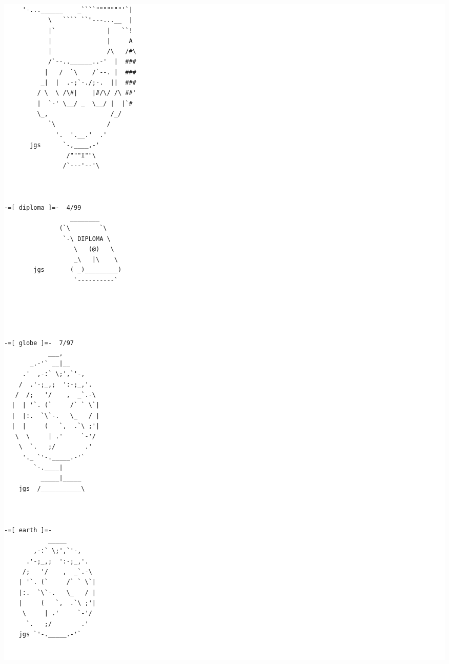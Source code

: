 ```text
     '-...______    _````"""""""'`|
            \   ```` ``"---...__  |
            |`              |   ``!
            |               |     A 
            |               /\   /#\
            /`--..______..-'  |  ###
           |   /  `\    /`--. |  ###
          _|  |  .-;`-./;-.  ||  ###
         / \  \ /\#|    |#/\/ /\ ##'
         |  `-' \__/ _  \__/ |  |`#
         \_,                 /_/
            `\              /
              '.  '.__.'  .'
       jgs      `-,____,-'
                 /"""I""\
                /`---'--'\

 

-=[ diploma ]=-  4/99
                  ________
               (`\        `\
                `-\ DIPLOMA \
                   \   (@)   \
                   _\   |\    \
        jgs       ( _)_________)
                   `----------`

 

 

-=[ globe ]=-  7/97
            ___,
       _.-'` __|__
     .'  ,-:` \;',`'-, 
    /  .'-;_,;  ':-;_,'.
   /  /;   '/    ,  _`.-\
  |  | '`. (`     /` ` \`|
  |  |:.  `\`-.   \_   / |
  |  |     (   `,  .`\ ;'|
   \  \     | .'     `-'/
    \  `.   ;/        .'
     '._ `'-._____.-'`
        `-.____|
          _____|_____
    jgs  /___________\

 

-=[ earth ]=-
            _____
        ,-:` \;',`'-, 
      .'-;_,;  ':-;_,'.
     /;   '/    ,  _`.-\
    | '`. (`     /` ` \`|
    |:.  `\`-.   \_   / |
    |     (   `,  .`\ ;'|
     \     | .'     `-'/
      `.   ;/        .'
    jgs `'-._____.-'`

 
```